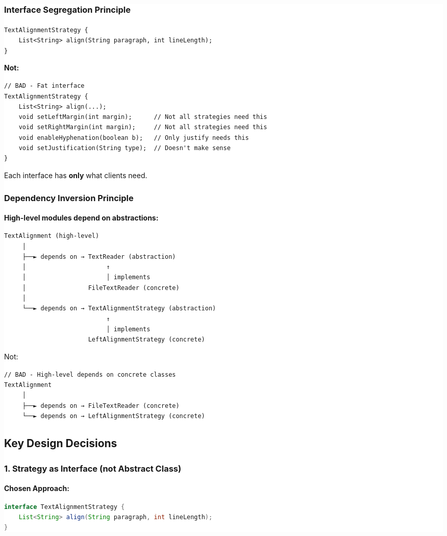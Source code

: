 ### Interface Segregation Principle

```
TextAlignmentStrategy {
    List<String> align(String paragraph, int lineLength);
}
```

**Not:**
```
// BAD - Fat interface
TextAlignmentStrategy {
    List<String> align(...);
    void setLeftMargin(int margin);      // Not all strategies need this
    void setRightMargin(int margin);     // Not all strategies need this
    void enableHyphenation(boolean b);   // Only justify needs this
    void setJustification(String type);  // Doesn't make sense
}
```

Each interface has **only** what clients need.

### Dependency Inversion Principle

**High-level modules depend on abstractions:**

```
TextAlignment (high-level)
     │
     ├──► depends on → TextReader (abstraction)
     │                      ↑
     │                      │ implements
     │                 FileTextReader (concrete)
     │
     └──► depends on → TextAlignmentStrategy (abstraction)
                            ↑
                            │ implements
                       LeftAlignmentStrategy (concrete)
```

Not:
```
// BAD - High-level depends on concrete classes
TextAlignment
     │
     ├──► depends on → FileTextReader (concrete)
     └──► depends on → LeftAlignmentStrategy (concrete)
```

## Key Design Decisions

### 1. Strategy as Interface (not Abstract Class)

**Chosen Approach:**
```java
interface TextAlignmentStrategy {
    List<String> align(String paragraph, int lineLength);
}
```
